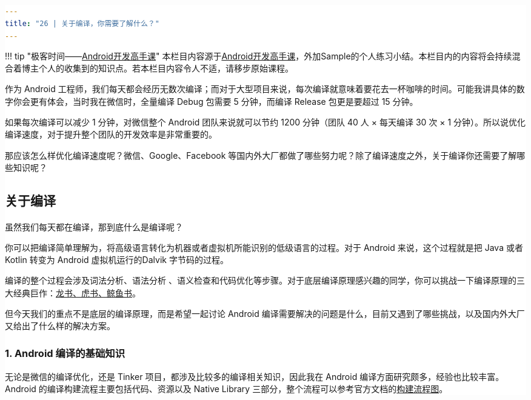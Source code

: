 ```yaml
---
title: "26 | 关于编译，你需要了解什么？"
---
```


!!! tip "极客时间——[Android开发高手课](https://time.geekbang.org/column/intro/142)"
    本栏目内容源于[Android开发高手课](https://time.geekbang.org/column/intro/142)，外加Sample的个人练习小结。本栏目内的内容将会持续混合着博主个人的收集到的知识点。若本栏目内容令人不适，请移步原始课程。  

作为 Android 工程师，我们每天都会经历无数次编译；而对于大型项目来说，每次编译就意味着要花去一杯咖啡的时间。可能我讲具体的数字你会更有体会，当时我在微信时，全量编译 Debug 包需要 5 分钟，而编译 Release 包更是要超过 15 分钟。

如果每次编译可以减少 1 分钟，对微信整个 Android 团队来说就可以节约 1200 分钟（团队 40 人 × 每天编译 30 次 × 1 分钟）。所以说优化编译速度，对于提升整个团队的开发效率是非常重要的。

那应该怎么样优化编译速度呢？微信、Google、Facebook 等国内外大厂都做了哪些努力呢？除了编译速度之外，关于编译你还需要了解哪些知识呢？

## 关于编译

虽然我们每天都在编译，那到底什么是编译呢？

你可以把编译简单理解为，将高级语言转化为机器或者虚拟机所能识别的低级语言的过程。对于 Android 来说，这个过程就是把 Java 或者 Kotlin 转变为 Android 虚拟机运行的Dalvik 字节码的过程。

编译的整个过程会涉及词法分析、语法分析 、语义检查和代码优化等步骤。对于底层编译原理感兴趣的同学，你可以挑战一下编译原理的三大经典巨作：[龙书、虎书、鲸鱼书](https://www.itcodemonkey.com/article/3521.html)。

但今天我们的重点不是底层的编译原理，而是希望一起讨论 Android 编译需要解决的问题是什么，目前又遇到了哪些挑战，以及国内外大厂又给出了什么样的解决方案。

### 1. Android 编译的基础知识

无论是微信的编译优化，还是 Tinker 项目，都涉及比较多的编译相关知识，因此我在 Android 编译方面研究颇多，经验也比较丰富。Android 的编译构建流程主要包括代码、资源以及 Native Library 三部分，整个流程可以参考官方文档的[构建流程图](https://developer.android.com/studio/build/?hl=zh-cn)。
